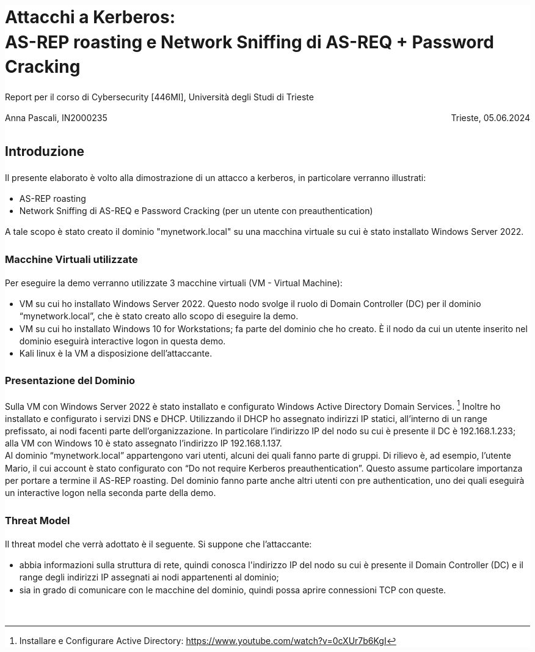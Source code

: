 # Attacchi a Kerberos: <br> AS-REP roasting e Network Sniffing di AS-REQ + Password Cracking

Report per il corso di Cybersecurity [446MI], Università degli Studi di Trieste

<div style="display: flex; justify-content: space-between;">
    <div style="text-align: right;"> Anna Pascali, IN2000235 </div>
    <div style="text-align: left;"> Trieste, 05.06.2024 </div>
</div>


## Introduzione 
Il presente elaborato è volto alla dimostrazione di un attacco a kerberos, in particolare verranno illustrati:
- AS-REP roasting 
- Network Sniffing di AS-REQ e Password Cracking (per un utente con preauthentication)

A tale scopo è stato creato il dominio "mynetwork.local" su una macchina virtuale su cui è stato installato Windows Server 2022. 

### Macchine Virtuali utilizzate
Per eseguire la demo verranno utilizzate 3 macchine virtuali (VM - Virtual Machine):
- VM su cui ho installato Windows Server 2022. Questo nodo svolge il ruolo di Domain Controller (DC) per il dominio “mynetwork.local”, che è stato creato allo scopo di eseguire la demo. 
- VM su cui ho installato Windows 10 for Workstations; fa parte del dominio che ho creato. È il nodo da cui un utente inserito nel dominio eseguirà interactive logon in questa demo. 
- Kali linux è la VM a disposizione dell’attaccante.

### Presentazione del Dominio 
Sulla VM con Windows Server 2022 è stato installato e configurato Windows Active Directory Domain Services. [^1] Inoltre ho installato e configurato i servizi DNS e DHCP. Utilizzando il DHCP ho assegnato indirizzi IP statici, all’interno di un range prefissato, ai nodi facenti parte dell’organizzazione. In particolare l’indirizzo IP del nodo su cui è presente il DC è 192.168.1.233; alla VM con Windows 10 è stato assegnato l’indirizzo IP 192.168.1.137. <br>
Al dominio “mynetwork.local” appartengono vari utenti, alcuni dei quali fanno parte di gruppi. Di rilievo è, ad esempio, l’utente Mario, il cui account è stato configurato con “Do not require Kerberos preauthentication”. Questo assume particolare importanza per portare a termine il AS-REP roasting. Del dominio fanno parte anche altri utenti con pre authentication, uno dei quali eseguirà un interactive logon nella seconda parte della demo.


### Threat Model
Il threat model che verrà adottato è il seguente. Si suppone che l’attaccante:
- abbia informazioni sulla struttura di rete, quindi conosca l'indirizzo IP del nodo su cui è presente il Domain Controller (DC) e il range degli indirizzi IP assegnati ai nodi appartenenti al dominio; 
- sia in grado di comunicare con le macchine del dominio, quindi possa aprire connessioni TCP con queste.


&nbsp;


[^1]: Installare e Configurare Active Directory: https://www.youtube.com/watch?v=0cXUr7b6KgI
[^2]: AS-REP roasting: https://www.youtube.com/watch?v=wA9w8t1fRWo
[^3]: GetNPUsers: https://forum.hackthebox.com/t/getnpusers-py-explained-video/2297 
[^4]: Codice python GetNPUsers: https://github.com/fortra/impacket/blob/master/examples/GetNPUsers.py
[^5]: John the Ripper: https://pentestlab.blog/2024/02/20/as-rep-roasting/
[^6]: Ottenere pwd quando pre-auth è richiesto: https://www.youtube.com/watch?v=VLA7x81i5Pw
[^7]: Esempi hashcat: https://hashcat.net/wiki/doku.php?id=example_hashes